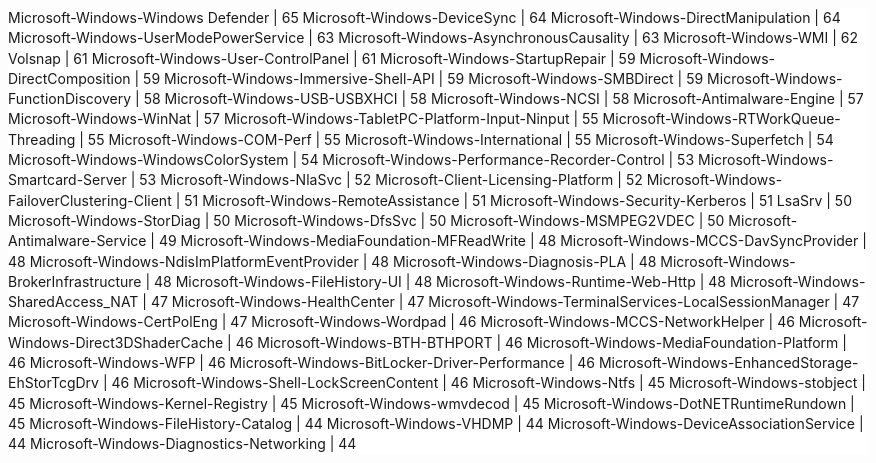 Microsoft-Windows-Windows Defender                                          |  65
Microsoft-Windows-DeviceSync                                                |  64
Microsoft-Windows-DirectManipulation                                        |  64
Microsoft-Windows-UserModePowerService                                      |  63
Microsoft-Windows-AsynchronousCausality                                     |  63
Microsoft-Windows-WMI                                                       |  62
Volsnap                                                                     |  61
Microsoft-Windows-User-ControlPanel                                         |  61
Microsoft-Windows-StartupRepair                                             |  59
Microsoft-Windows-DirectComposition                                         |  59
Microsoft-Windows-Immersive-Shell-API                                       |  59
Microsoft-Windows-SMBDirect                                                 |  59
Microsoft-Windows-FunctionDiscovery                                         |  58
Microsoft-Windows-USB-USBXHCI                                               |  58
Microsoft-Windows-NCSI                                                      |  58
Microsoft-Antimalware-Engine                                                |  57
Microsoft-Windows-WinNat                                                    |  57
Microsoft-Windows-TabletPC-Platform-Input-Ninput                            |  55
Microsoft-Windows-RTWorkQueue-Threading                                     |  55
Microsoft-Windows-COM-Perf                                                  |  55
Microsoft-Windows-International                                             |  55
Microsoft-Windows-Superfetch                                                |  54
Microsoft-Windows-WindowsColorSystem                                        |  54
Microsoft-Windows-Performance-Recorder-Control                              |  53
Microsoft-Windows-Smartcard-Server                                          |  53
Microsoft-Windows-NlaSvc                                                    |  52
Microsoft-Client-Licensing-Platform                                         |  52
Microsoft-Windows-FailoverClustering-Client                                 |  51
Microsoft-Windows-RemoteAssistance                                          |  51
Microsoft-Windows-Security-Kerberos                                         |  51
LsaSrv                                                                      |  50
Microsoft-Windows-StorDiag                                                  |  50
Microsoft-Windows-DfsSvc                                                    |  50
Microsoft-Windows-MSMPEG2VDEC                                               |  50
Microsoft-Antimalware-Service                                               |  49
Microsoft-Windows-MediaFoundation-MFReadWrite                               |  48
Microsoft-Windows-MCCS-DavSyncProvider                                      |  48
Microsoft-Windows-NdisImPlatformEventProvider                               |  48
Microsoft-Windows-Diagnosis-PLA                                             |  48
Microsoft-Windows-BrokerInfrastructure                                      |  48
Microsoft-Windows-FileHistory-UI                                            |  48
Microsoft-Windows-Runtime-Web-Http                                          |  48
Microsoft-Windows-SharedAccess_NAT                                          |  47
Microsoft-Windows-HealthCenter                                              |  47
Microsoft-Windows-TerminalServices-LocalSessionManager                      |  47
Microsoft-Windows-CertPolEng                                                |  47
Microsoft-Windows-Wordpad                                                   |  46
Microsoft-Windows-MCCS-NetworkHelper                                        |  46
Microsoft-Windows-Direct3DShaderCache                                       |  46
Microsoft-Windows-BTH-BTHPORT                                               |  46
Microsoft-Windows-MediaFoundation-Platform                                  |  46
Microsoft-Windows-WFP                                                       |  46
Microsoft-Windows-BitLocker-Driver-Performance                              |  46
Microsoft-Windows-EnhancedStorage-EhStorTcgDrv                              |  46
Microsoft-Windows-Shell-LockScreenContent                                   |  46
Microsoft-Windows-Ntfs                                                      |  45
Microsoft-Windows-stobject                                                  |  45
Microsoft-Windows-Kernel-Registry                                           |  45
Microsoft-Windows-wmvdecod                                                  |  45
Microsoft-Windows-DotNETRuntimeRundown                                      |  45
Microsoft-Windows-FileHistory-Catalog                                       |  44
Microsoft-Windows-VHDMP                                                     |  44
Microsoft-Windows-DeviceAssociationService                                  |  44
Microsoft-Windows-Diagnostics-Networking                                    |  44